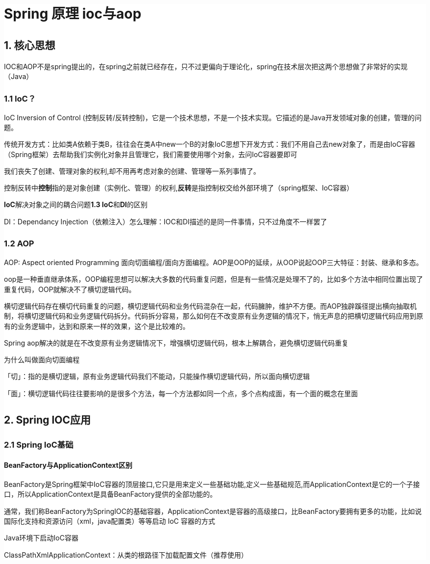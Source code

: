 # **Spring** 原理 ioc与aop



## 1. 核⼼思想

IOC和AOP不是spring提出的，在spring之前就已经存在，只不过更偏向于理论化，spring在技术层次把这两个思想做了⾮常好的实现（Java） 

### **1.1 IoC**？

IoC Inversion of Control (控制反转/反转控制)，它是⼀个技术思想，不是⼀个技术实现。它描述的是Java开发领域对象的创建，管理的问题。

传统开发⽅式：⽐如类A依赖于类B，往往会在类A中new⼀个B的对象IoC思想下开发⽅式：我们不⽤⾃⼰去new对象了，⽽是由IoC容器（Spring框架）去帮助我们实例化对象并且管理它，我们需要使⽤哪个对象，去问IoC容器要即可

我们丧失了创建、管理对象的权利,却不⽤再考虑对象的创建、管理等⼀系列事情了。

控制反转中**控制**指的是对象创建（实例化、管理）的权利,**反转**是指控制权交给外部环境了（spring框架、IoC容器）

**IoC**解决对象之间的耦合问题**1.3 IoC**和**DI**的区别

DI：Dependancy Injection（依赖注⼊）怎么理解：IOC和DI描述的是同⼀件事情，只不过⻆度不⼀样罢了

### **1.2 AOP**

AOP: Aspect oriented Programming ⾯向切⾯编程/⾯向⽅⾯编程。AOP是OOP的延续，从OOP说起OOP三⼤特征：封装、继承和多态。

oop是⼀种垂直继承体系，OOP编程思想可以解决⼤多数的代码重复问题，但是有⼀些情况是处理不了的，比如多个⽅法中相同位置出现了重复代码，OOP就解决不了横切逻辑代码。

横切逻辑代码存在横切代码重复的问题，横切逻辑代码和业务代码混杂在⼀起，代码臃肿，维护不⽅便。而AOP独辟蹊径提出横向抽取机制，将横切逻辑代码和业务逻辑代码拆分。代码拆分容易，那么如何在不改变原有业务逻辑的情况下，悄⽆声息的把横切逻辑代码应⽤到原有的业务逻辑中，达到和原来⼀样的效果，这个是⽐较难的。

Spring aop解决的就是在不改变原有业务逻辑情况下，增强横切逻辑代码，根本上解耦合，避免横切逻辑代码重复

为什么叫做⾯向切⾯编程

「切」：指的是横切逻辑，原有业务逻辑代码我们不能动，只能操作横切逻辑代码，所以⾯向横切逻辑

「⾯」：横切逻辑代码往往要影响的是很多个⽅法，每⼀个⽅法都如同⼀个点，多个点构成⾯，有⼀个⾯的概念在⾥⾯



## 2. Spring IOC应⽤

### **2.1 Spring IoC基础**

#### BeanFactory与**ApplicationContext**区别

BeanFactory是Spring框架中IoC容器的顶层接⼝,它只是⽤来定义⼀些基础功能,定义⼀些基础规范,⽽ApplicationContext是它的⼀个⼦接⼝，所以ApplicationContext是具备BeanFactory提供的全部功能的。

通常，我们称BeanFactory为SpringIOC的基础容器，ApplicationContext是容器的⾼级接⼝，⽐BeanFactory要拥有更多的功能，⽐如说国际化⽀持和资源访问（xml，java配置类）等等启动 IoC 容器的⽅式

Java环境下启动IoC容器

ClassPathXmlApplicationContext：从类的根路径下加载配置⽂件（推荐使⽤）
